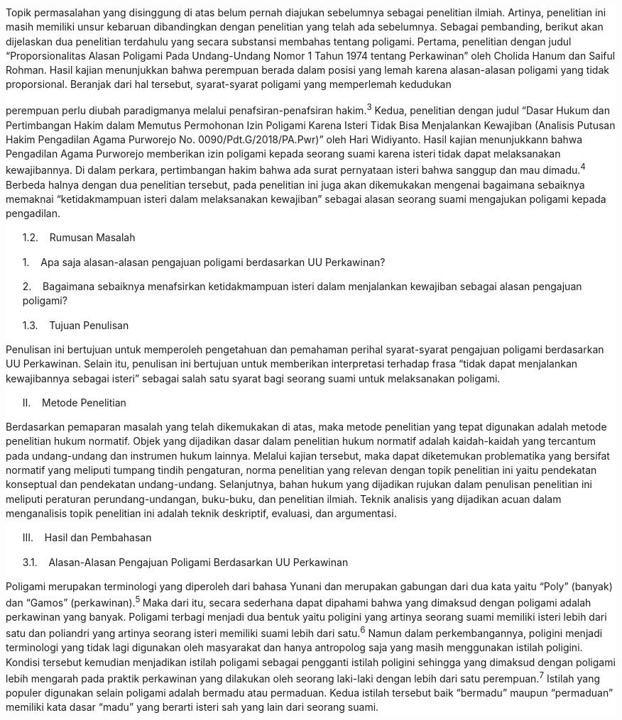 <p><span class="font2">Topik permasalahan yang disinggung di atas belum pernah diajukan sebelumnya sebagai penelitian ilmiah. Artinya, penelitian ini masih memiliki unsur kebaruan dibandingkan dengan penelitian yang telah ada sebelumnya. Sebagai pembanding, berikut akan dijelaskan dua penelitian terdahulu yang secara substansi membahas tentang poligami. Pertama, penelitian dengan judul “Proporsionalitas Alasan Poligami Pada Undang-Undang Nomor 1 Tahun 1974 tentang Perkawinan” oleh Cholida Hanum dan Saiful Rohman. Hasil kajian menunjukkan bahwa perempuan berada dalam posisi yang lemah karena alasan-alasan poligami yang tidak proporsional. Beranjak dari hal tersebut, syarat-syarat poligami yang memperlemah kedudukan</span></p>
<p><span class="font2">perempuan perlu diubah paradigmanya melalui penafsiran-penafsiran hakim.<sup>3</sup> Kedua, penelitian dengan judul “Dasar Hukum dan Pertimbangan Hakim dalam Memutus Permohonan Izin Poligami Karena Isteri Tidak Bisa Menjalankan Kewajiban (Analisis Putusan Hakim Pengadilan Agama Purworejo No. 0090/Pdt.G/2018/PA.Pwr)” oleh Hari Widiyanto. Hasil kajian menunjukkann bahwa Pengadilan Agama Purworejo memberikan izin poligami kepada seorang suami karena isteri tidak dapat melaksanakan kewajibannya. Di dalam perkara, pertimbangan hakim bahwa ada surat pernyataan isteri bahwa sanggup dan mau dimadu.<sup>4</sup> Berbeda halnya dengan dua penelitian tersebut, pada penelitian ini juga akan dikemukakan mengenai bagaimana sebaiknya memaknai “ketidakmampuan isteri dalam melaksanakan kewajiban” sebagai alasan seorang suami mengajukan poligami kepada pengadilan.</span></p>
<ul style="list-style:none;"><li>
<p><span class="font2">1.2. &nbsp;&nbsp;&nbsp;Rumusan Masalah</span></p></li></ul>
<ul style="list-style:none;"><li>
<p><span class="font2">1. &nbsp;&nbsp;&nbsp;Apa saja alasan-alasan pengajuan poligami berdasarkan UU Perkawinan?</span></p></li>
<li>
<p><span class="font2">2. &nbsp;&nbsp;&nbsp;Bagaimana sebaiknya menafsirkan ketidakmampuan isteri dalam menjalankan kewajiban sebagai alasan pengajuan poligami?</span></p></li></ul>
<ul style="list-style:none;"><li>
<p><span class="font2">1.3. &nbsp;&nbsp;&nbsp;Tujuan Penulisan</span></p></li></ul>
<p><span class="font2">Penulisan ini bertujuan untuk memperoleh pengetahuan dan pemahaman perihal syarat-syarat pengajuan poligami berdasarkan UU Perkawinan. Selain itu, penulisan ini bertujuan untuk memberikan interpretasi terhadap frasa “tidak dapat menjalankan kewajibannya sebagai isteri” sebagai salah satu syarat bagi seorang suami untuk melaksanakan poligami.</span></p>
<ul style="list-style:none;"><li>
<p><span class="font2">II. &nbsp;&nbsp;&nbsp;Metode Penelitian</span></p></li></ul>
<p><span class="font2">Berdasarkan pemaparan masalah yang telah dikemukakan di atas, maka metode penelitian yang tepat digunakan adalah metode penelitian hukum normatif. Objek yang dijadikan dasar dalam penelitian hukum normatif adalah kaidah-kaidah yang tercantum pada undang-undang dan instrumen hukum lainnya. Melalui kajian tersebut, maka dapat diketemukan problematika yang bersifat normatif yang meliputi tumpang tindih pengaturan, norma penelitian yang relevan dengan topik penelitian ini yaitu pendekatan konseptual dan pendekatan undang-undang. Selanjutnya, bahan hukum yang dijadikan rujukan dalam penulisan penelitian ini meliputi peraturan perundang-undangan, buku-buku, dan penelitian ilmiah. Teknik analisis yang dijadikan acuan dalam menganalisis topik penelitian ini adalah teknik deskriptif, evaluasi, dan argumentasi.</span></p>
<ul style="list-style:none;"><li>
<p><span class="font2">III. &nbsp;&nbsp;&nbsp;Hasil dan Pembahasan</span></p></li></ul>
<ul style="list-style:none;"><li>
<p><span class="font2">3.1. &nbsp;&nbsp;&nbsp;Alasan-Alasan Pengajuan Poligami Berdasarkan UU Perkawinan</span></p></li></ul>
<p><span class="font2">Poligami merupakan terminologi yang diperoleh dari bahasa Yunani dan merupakan gabungan dari dua kata yaitu “Poly” (banyak) dan “Gamos” (perkawinan).<sup>5 </sup>Maka dari itu, secara sederhana dapat dipahami bahwa yang dimaksud dengan poligami adalah perkawinan yang banyak. Poligami terbagi menjadi dua bentuk yaitu poligini yang artinya seorang suami memiliki isteri lebih dari satu dan poliandri yang artinya seorang isteri memiliki suami lebih dari satu.<sup>6</sup> Namun dalam perkembangannya, poligini menjadi terminologi yang tidak lagi digunakan oleh masyarakat dan hanya antropolog saja yang masih menggunakan istilah poligini. Kondisi tersebut kemudian menjadikan istilah poligami sebagai pengganti istilah poligini sehingga yang dimaksud dengan poligami lebih mengarah pada praktik perkawinan yang dilakukan oleh seorang laki-laki dengan lebih dari satu perempuan.<sup>7</sup> Istilah yang populer digunakan selain poligami adalah bermadu atau permaduan. Kedua istilah tersebut baik “bermadu” maupun “permaduan” memiliki kata dasar “madu” yang berarti isteri sah yang lain dari seorang suami.</span></p>